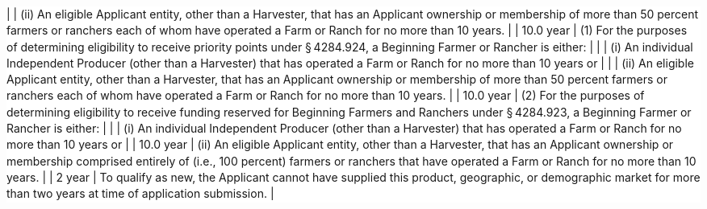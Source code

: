 |            |                 (ii) An eligible Applicant entity, other than a Harvester, that has an Applicant ownership or membership of more than 50 percent farmers or ranchers each of whom have operated a Farm or Ranch for no more than 10 years.                                                                                                                                                                                                                                                                                                                                                                                                                                                                       |
| 10.0 year  | (1) For the purposes of determining eligibility to receive priority points under &#167;&#8201;4284.924, a Beginning Farmer or Rancher is either:                                                                                                                                                                                                                                                                                                                                                                                                                                                                                                                                                                 |
|            |                 (i) An individual Independent Producer (other than a Harvester) that has operated a Farm or Ranch for no more than 10 years or                                                                                                                                                                                                                                                                                                                                                                                                                                                                                                                                                                   |
|            |                 (ii) An eligible Applicant entity, other than a Harvester, that has an Applicant ownership or membership of more than 50 percent farmers or ranchers each of whom have operated a Farm or Ranch for no more than 10 years.                                                                                                                                                                                                                                                                                                                                                                                                                                                                       |
| 10.0 year  | (2) For the purposes of determining eligibility to receive funding reserved for Beginning Farmers and Ranchers under &#167;&#8201;4284.923, a Beginning Farmer or Rancher is either:                                                                                                                                                                                                                                                                                                                                                                                                                                                                                                                             |
|            |                 (i) An individual Independent Producer (other than a Harvester) that has operated a Farm or Ranch for no more than 10 years or                                                                                                                                                                                                                                                                                                                                                                                                                                                                                                                                                                   |
| 10.0 year  | (ii) An eligible Applicant entity, other than a Harvester, that has an Applicant ownership or membership comprised entirely of (i.e., 100 percent) farmers or ranchers that have operated a Farm or Ranch for no more than 10 years.                                                                                                                                                                                                                                                                                                                                                                                                                                                                             |
| 2 year     | To qualify as new, the Applicant cannot have supplied this product, geographic, or demographic market for more than two years at time of application submission.                                                                                                                                                                                                                                                                                                                                                                                                                                                                                                                                                 |